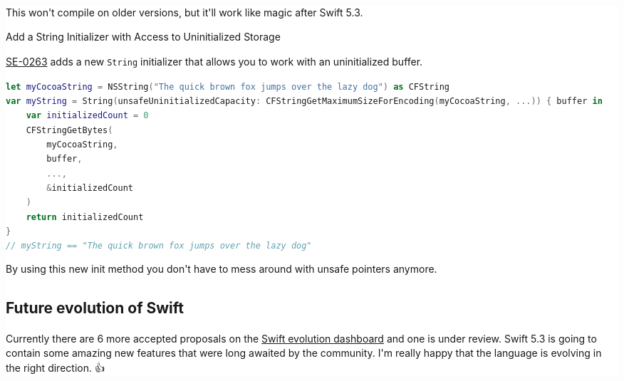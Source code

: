 This won't compile on older versions, but it'll work like magic after Swift 5.3.

Add a String Initializer with Access to Uninitialized Storage

[SE-0263](https://github.com/apple/swift-evolution/blob/master/proposals/0263-string-uninitialized-initializer.md) adds a new `String` initializer that allows you to work with an uninitialized buffer.

```swift
let myCocoaString = NSString("The quick brown fox jumps over the lazy dog") as CFString
var myString = String(unsafeUninitializedCapacity: CFStringGetMaximumSizeForEncoding(myCocoaString, ...)) { buffer in
    var initializedCount = 0
    CFStringGetBytes(
        myCocoaString,
        buffer,
        ...,
        &initializedCount
    )
    return initializedCount
}
// myString == "The quick brown fox jumps over the lazy dog"
```

By using this new init method you don't have to mess around with unsafe pointers anymore.

## Future evolution of Swift

Currently there are 6 more accepted proposals on the [Swift evolution dashboard](https://apple.github.io/swift-evolution/) and one is under review. Swift 5.3 is going to contain some amazing new features that were long awaited by the community. I'm really happy that the language is evolving in the right direction. 👍
